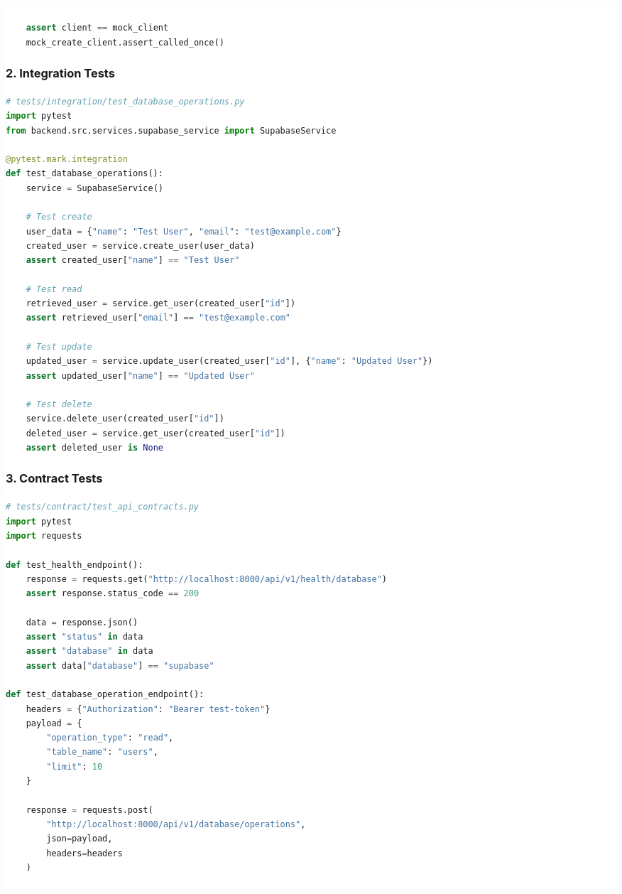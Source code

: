 ```python
    
    assert client == mock_client
    mock_create_client.assert_called_once()
```

### 2. Integration Tests
```python
# tests/integration/test_database_operations.py
import pytest
from backend.src.services.supabase_service import SupabaseService

@pytest.mark.integration
def test_database_operations():
    service = SupabaseService()
    
    # Test create
    user_data = {"name": "Test User", "email": "test@example.com"}
    created_user = service.create_user(user_data)
    assert created_user["name"] == "Test User"
    
    # Test read
    retrieved_user = service.get_user(created_user["id"])
    assert retrieved_user["email"] == "test@example.com"
    
    # Test update
    updated_user = service.update_user(created_user["id"], {"name": "Updated User"})
    assert updated_user["name"] == "Updated User"
    
    # Test delete
    service.delete_user(created_user["id"])
    deleted_user = service.get_user(created_user["id"])
    assert deleted_user is None
```

### 3. Contract Tests
```python
# tests/contract/test_api_contracts.py
import pytest
import requests

def test_health_endpoint():
    response = requests.get("http://localhost:8000/api/v1/health/database")
    assert response.status_code == 200
    
    data = response.json()
    assert "status" in data
    assert "database" in data
    assert data["database"] == "supabase"

def test_database_operation_endpoint():
    headers = {"Authorization": "Bearer test-token"}
    payload = {
        "operation_type": "read",
        "table_name": "users",
        "limit": 10
    }
    
    response = requests.post(
        "http://localhost:8000/api/v1/database/operations",
        json=payload,
        headers=headers
    )
    
```